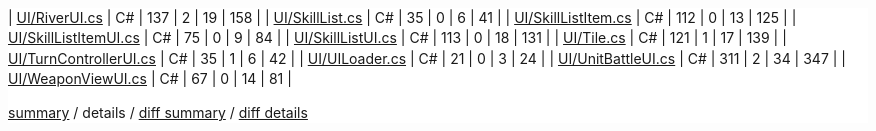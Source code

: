 | [UI/RiverUI.cs](/UI/RiverUI.cs) | C# | 137 | 2 | 19 | 158 |
| [UI/SkillList.cs](/UI/SkillList.cs) | C# | 35 | 0 | 6 | 41 |
| [UI/SkillListItem.cs](/UI/SkillListItem.cs) | C# | 112 | 0 | 13 | 125 |
| [UI/SkillListItemUI.cs](/UI/SkillListItemUI.cs) | C# | 75 | 0 | 9 | 84 |
| [UI/SkillListUI.cs](/UI/SkillListUI.cs) | C# | 113 | 0 | 18 | 131 |
| [UI/Tile.cs](/UI/Tile.cs) | C# | 121 | 1 | 17 | 139 |
| [UI/TurnControllerUI.cs](/UI/TurnControllerUI.cs) | C# | 35 | 1 | 6 | 42 |
| [UI/UILoader.cs](/UI/UILoader.cs) | C# | 21 | 0 | 3 | 24 |
| [UI/UnitBattleUI.cs](/UI/UnitBattleUI.cs) | C# | 311 | 2 | 34 | 347 |
| [UI/WeaponViewUI.cs](/UI/WeaponViewUI.cs) | C# | 67 | 0 | 14 | 81 |

[summary](results.md) / details / [diff summary](diff.md) / [diff details](diff-details.md)